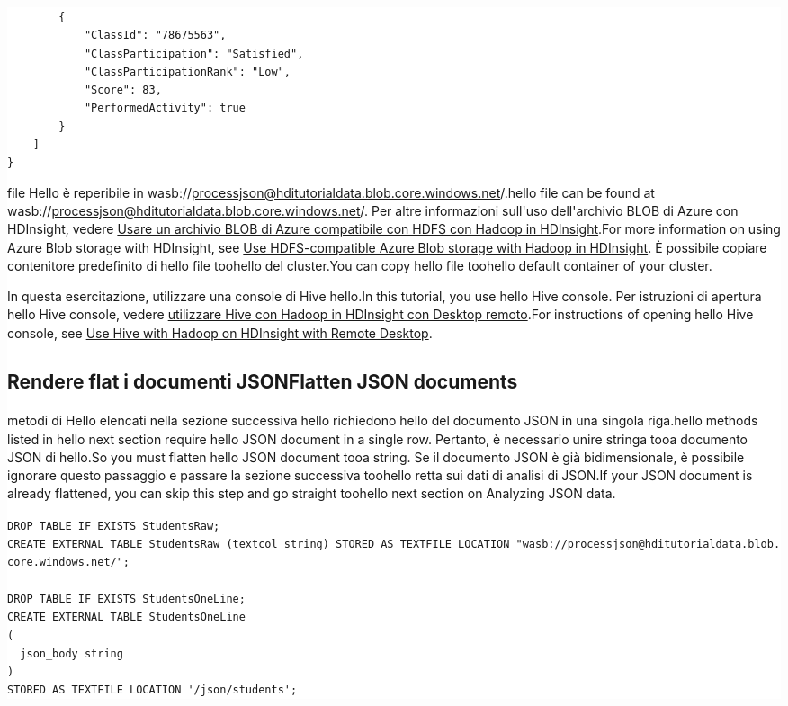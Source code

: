             {
                "ClassId": "78675563",
                "ClassParticipation": "Satisfied",
                "ClassParticipationRank": "Low",
                "Score": 83,
                "PerformedActivity": true
            }
        ]
    }

<span data-ttu-id="0a744-106">file Hello è reperibile in wasb://processjson@hditutorialdata.blob.core.windows.net/.</span><span class="sxs-lookup"><span data-stu-id="0a744-106">hello file can be found at wasb://processjson@hditutorialdata.blob.core.windows.net/.</span></span> <span data-ttu-id="0a744-107">Per altre informazioni sull'uso dell'archivio BLOB di Azure con HDInsight, vedere [Usare un archivio BLOB di Azure compatibile con HDFS con Hadoop in HDInsight](hdinsight-hadoop-use-blob-storage.md).</span><span class="sxs-lookup"><span data-stu-id="0a744-107">For more information on using Azure Blob storage with HDInsight, see [Use HDFS-compatible Azure Blob storage with Hadoop in HDInsight](hdinsight-hadoop-use-blob-storage.md).</span></span> <span data-ttu-id="0a744-108">È possibile copiare contenitore predefinito di hello file toohello del cluster.</span><span class="sxs-lookup"><span data-stu-id="0a744-108">You can copy hello file toohello default container of your cluster.</span></span>

<span data-ttu-id="0a744-109">In questa esercitazione, utilizzare una console di Hive hello.</span><span class="sxs-lookup"><span data-stu-id="0a744-109">In this tutorial, you use hello Hive console.</span></span>  <span data-ttu-id="0a744-110">Per istruzioni di apertura hello Hive console, vedere [utilizzare Hive con Hadoop in HDInsight con Desktop remoto](hdinsight-hadoop-use-hive-remote-desktop.md).</span><span class="sxs-lookup"><span data-stu-id="0a744-110">For instructions of opening hello Hive console, see [Use Hive with Hadoop on HDInsight with Remote Desktop](hdinsight-hadoop-use-hive-remote-desktop.md).</span></span>

## <a name="flatten-json-documents"></a><span data-ttu-id="0a744-111">Rendere flat i documenti JSON</span><span class="sxs-lookup"><span data-stu-id="0a744-111">Flatten JSON documents</span></span>
<span data-ttu-id="0a744-112">metodi di Hello elencati nella sezione successiva hello richiedono hello del documento JSON in una singola riga.</span><span class="sxs-lookup"><span data-stu-id="0a744-112">hello methods listed in hello next section require hello JSON document in a single row.</span></span> <span data-ttu-id="0a744-113">Pertanto, è necessario unire stringa tooa documento JSON di hello.</span><span class="sxs-lookup"><span data-stu-id="0a744-113">So you must flatten hello JSON document tooa string.</span></span> <span data-ttu-id="0a744-114">Se il documento JSON è già bidimensionale, è possibile ignorare questo passaggio e passare la sezione successiva toohello retta sui dati di analisi di JSON.</span><span class="sxs-lookup"><span data-stu-id="0a744-114">If your JSON document is already flattened, you can skip this step and go straight toohello next section on Analyzing JSON data.</span></span>

    DROP TABLE IF EXISTS StudentsRaw;
    CREATE EXTERNAL TABLE StudentsRaw (textcol string) STORED AS TEXTFILE LOCATION "wasb://processjson@hditutorialdata.blob.core.windows.net/";

    DROP TABLE IF EXISTS StudentsOneLine;
    CREATE EXTERNAL TABLE StudentsOneLine
    (
      json_body string
    )
    STORED AS TEXTFILE LOCATION '/json/students';

